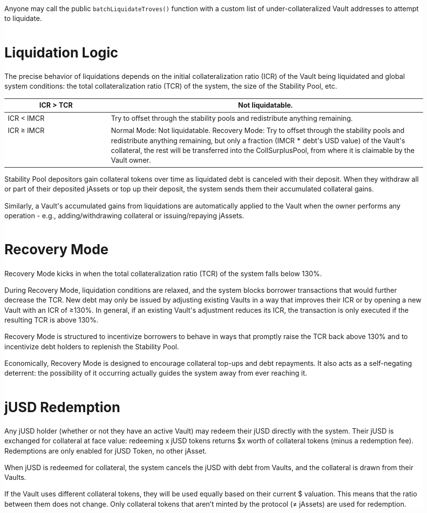 Anyone may call the public `batchLiquidateTroves()` function with a custom list of under-collateralized Vault addresses to attempt to liquidate.

# Liquidation Logic

The precise behavior of liquidations depends on the initial collateralization ratio (ICR) of the Vault being liquidated and global system conditions: the total collateralization ratio (TCR) of the system, the size of the Stability Pool, etc.

<table><thead><tr><th width="198">ICR > TCR</th><th>Not liquidatable.</th></tr></thead><tbody><tr><td>ICR &#x3C; IMCR</td><td>Try to offset through the stability pools and redistribute anything remaining.</td></tr><tr><td>ICR ≥ IMCR</td><td>Normal Mode: Not liquidatable. Recovery Mode: Try to offset through the stability pools and redistribute anything remaining, but only a fraction (IMCR * debt's USD value) of the Vault's collateral, the rest will be transferred into the CollSurplusPool, from where it is claimable by the Vault owner.</td></tr></tbody></table>

Stability Pool depositors gain collateral tokens over time as liquidated debt is canceled with their deposit. When they withdraw all or part of their deposited jAssets or top up their deposit, the system sends them their accumulated collateral gains.

Similarly, a Vault's accumulated gains from liquidations are automatically applied to the Vault when the owner performs any operation - e.g., adding/withdrawing collateral or issuing/repaying jAssets.

# Recovery Mode

Recovery Mode kicks in when the total collateralization ratio (TCR) of the system falls below 130%.

During Recovery Mode, liquidation conditions are relaxed, and the system blocks borrower transactions that would further decrease the TCR. New debt may only be issued by adjusting existing Vaults in a way that improves their ICR or by opening a new Vault with an ICR of ≥130%. In general, if an existing Vault's adjustment reduces its ICR, the transaction is only executed if the resulting TCR is above 130%.

Recovery Mode is structured to incentivize borrowers to behave in ways that promptly raise the TCR back above 130% and to incentivize debt holders to replenish the Stability Pool.

Economically, Recovery Mode is designed to encourage collateral top-ups and debt repayments. It also acts as a self-negating deterrent: the possibility of it occurring actually guides the system away from ever reaching it.

# jUSD Redemption

Any jUSD holder (whether or not they have an active Vault) may redeem their jUSD directly with the system. Their jUSD is exchanged for collateral at face value: redeeming x jUSD tokens returns $x worth of collateral tokens (minus a redemption fee). Redemptions are only enabled for jUSD Token, no other jAsset.

When jUSD is redeemed for collateral, the system cancels the jUSD with debt from Vaults, and the collateral is drawn from their Vaults.

If the Vault uses different collateral tokens, they will be used equally based on their current $ valuation. This means that the ratio between them does not change. Only collateral tokens that aren’t minted by the protocol (≠ jAssets) are used for redemption.
